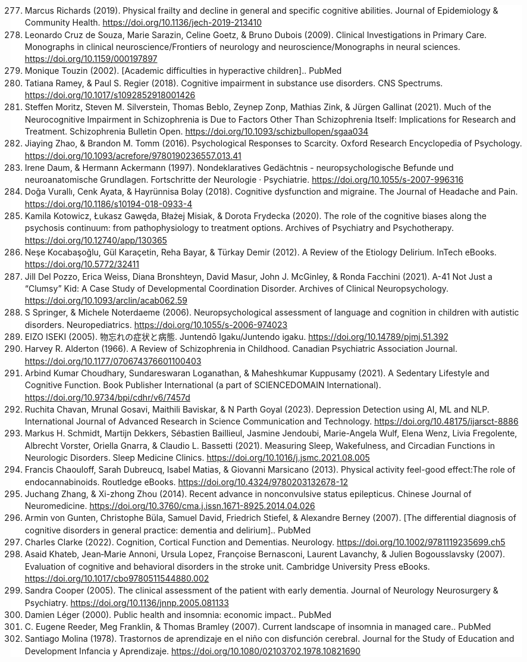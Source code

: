 277. Marcus Richards (2019). Physical frailty and decline in general and specific cognitive abilities. Journal of Epidemiology & Community Health. https://doi.org/10.1136/jech-2019-213410
278. Leonardo Cruz de Souza, Marie Sarazin, Celine Goetz, & Bruno Dubois (2009). Clinical Investigations in Primary Care. Monographs in clinical neuroscience/Frontiers of neurology and neuroscience/Monographs in neural sciences. https://doi.org/10.1159/000197897
279. Monique Touzin (2002). [Academic difficulties in hyperactive children].. PubMed
280. Tatiana Ramey, & Paul S. Regier (2018). Cognitive impairment in substance use disorders. CNS Spectrums. https://doi.org/10.1017/s1092852918001426
281. Steffen Moritz, Steven M. Silverstein, Thomas Beblo, Zeynep Zonp, Mathias Zink, & Jürgen Gallinat (2021). Much of the Neurocognitive Impairment in Schizophrenia is Due to Factors Other Than Schizophrenia Itself: Implications for Research and Treatment. Schizophrenia Bulletin Open. https://doi.org/10.1093/schizbullopen/sgaa034
282. Jiaying Zhao, & Brandon M. Tomm (2016). Psychological Responses to Scarcity. Oxford Research Encyclopedia of Psychology. https://doi.org/10.1093/acrefore/9780190236557.013.41
283. Irene Daum, & Hermann Ackermann (1997). Nondeklaratives Gedächtnis - neuropsychologische Befunde und neuroanatomische Grundlagen. Fortschritte der Neurologie · Psychiatrie. https://doi.org/10.1055/s-2007-996316
284. Doğa Vurallı, Cenk Ayata, & Hayrünnisa Bolay (2018). Cognitive dysfunction and migraine. The Journal of Headache and Pain. https://doi.org/10.1186/s10194-018-0933-4
285. Kamila Kotowicz, Łukasz Gawęda, Błażej Misiak, & Dorota Frydecka (2020). The role of the cognitive biases along the psychosis continuum: from pathophysiology to treatment options. Archives of Psychiatry and Psychotherapy. https://doi.org/10.12740/app/130365
286. Neşe Kocabaşoğlu, Gül Karaçetin, Reha Bayar, & Türkay Demir (2012). A Review of the Etiology Delirium. InTech eBooks. https://doi.org/10.5772/32411
287. Jill Del Pozzo, Erica Weiss, Diana Bronshteyn, David Masur, John J. McGinley, & Ronda Facchini (2021). A-41 Not Just a “Clumsy” Kid: A Case Study of Developmental Coordination Disorder. Archives of Clinical Neuropsychology. https://doi.org/10.1093/arclin/acab062.59
288. S Springer, & Michele Noterdaeme (2006). Neuropsychological assessment of language and cognition in children with autistic disorders. Neuropediatrics. https://doi.org/10.1055/s-2006-974023
289. EIZO ISEKI (2005). 物忘れの症状と病態. Juntendō Igaku/Juntendo igaku. https://doi.org/10.14789/pjmj.51.392
290. Harvey R. Alderton (1966). A Review of Schizophrenia in Childhood. Canadian Psychiatric Association Journal. https://doi.org/10.1177/070674376601100403
291. Arbind Kumar Choudhary, Sundareswaran Loganathan, & Maheshkumar Kuppusamy (2021). A Sedentary Lifestyle and Cognitive Function. Book Publisher International (a part of SCIENCEDOMAIN International). https://doi.org/10.9734/bpi/cdhr/v6/7457d
292. Ruchita Chavan, Mrunal Gosavi, Maithili Baviskar, & N Parth Goyal (2023). Depression Detection using AI, ML and NLP. International Journal of Advanced Research in Science Communication and Technology. https://doi.org/10.48175/ijarsct-8886
293. Markus H. Schmidt, Martijn Dekkers, Sébastien Baillieul, Jasmine Jendoubi, Marie-Angela Wulf, Elena Wenz, Livia Fregolente, Albrecht Vorster, Oriella Gnarra, & Claudio L. Bassetti (2021). Measuring Sleep, Wakefulness, and Circadian Functions in Neurologic Disorders. Sleep Medicine Clinics. https://doi.org/10.1016/j.jsmc.2021.08.005
294. Francis Chaouloff, Sarah Dubreucq, Isabel Matias, & Giovanni Marsicano (2013). Physical activity feel-good effect:The role of endocannabinoids. Routledge eBooks. https://doi.org/10.4324/9780203132678-12
295. Juchang Zhang, & Xi-zhong Zhou (2014). Recent advance in nonconvulsive status epilepticus. Chinese Journal of Neuromedicine. https://doi.org/10.3760/cma.j.issn.1671-8925.2014.04.026
296. Armin von Gunten, Christophe Büla, Samuel David, Friedrich Stiefel, & Alexandre Berney (2007). [The differential diagnosis of cognitive disorders in general practice: dementia and delirium].. PubMed
297. Charles Clarke (2022). Cognition, Cortical Function and Dementias. Neurology. https://doi.org/10.1002/9781119235699.ch5
298. Asaid Khateb, Jean‐Marie Annoni, Ursula Lopez, Françoise Bernasconi, Laurent Lavanchy, & Julien Bogousslavsky (2007). Evaluation of cognitive and behavioral disorders in the stroke unit. Cambridge University Press eBooks. https://doi.org/10.1017/cbo9780511544880.002
299. Sandra Cooper (2005). The clinical assessment of the patient with early dementia. Journal of Neurology Neurosurgery & Psychiatry. https://doi.org/10.1136/jnnp.2005.081133
300. Damien Léger (2000). Public health and insomnia: economic impact.. PubMed
301. C. Eugene Reeder, Meg Franklin, & Thomas Bramley (2007). Current landscape of insomnia in managed care.. PubMed
302. Santiago Molina (1978). Trastornos de aprendizaje en el niño con disfunción cerebral. Journal for the Study of Education and Development Infancia y Aprendizaje. https://doi.org/10.1080/02103702.1978.10821690